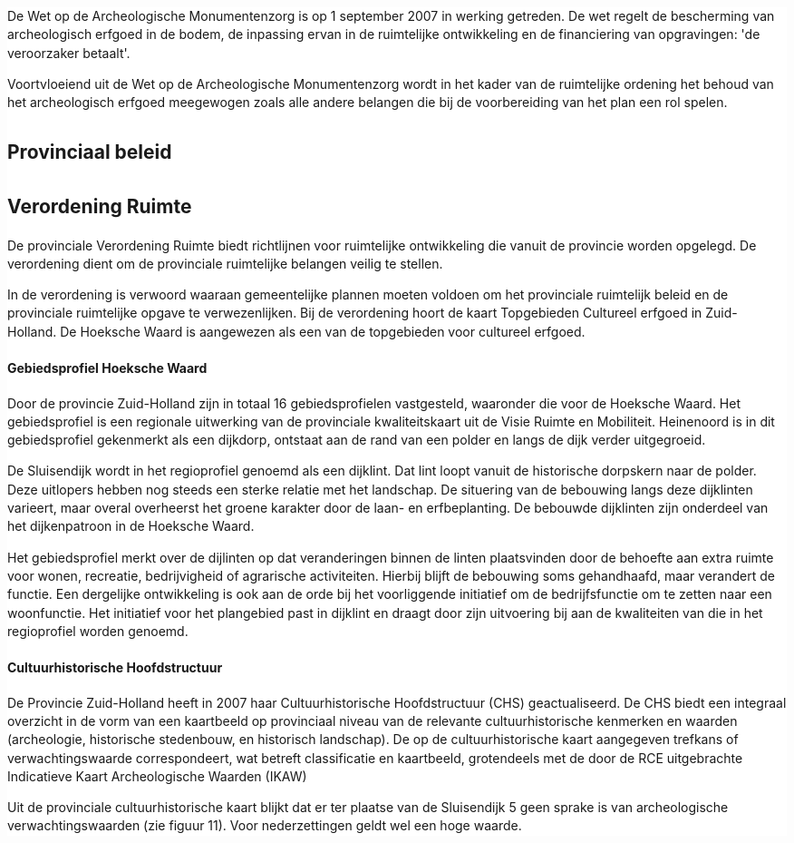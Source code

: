 De Wet op de Archeologische Monumentenzorg is op 1 september 2007 in werking getreden. De wet regelt de bescherming van archeologisch erfgoed in de bodem, de inpassing ervan in de ruimtelijke ontwikkeling en de financiering van opgravingen: 'de veroorzaker betaalt'.

Voortvloeiend uit de Wet op de Archeologische Monumentenzorg wordt in het kader van de ruimtelijke ordening het behoud van het archeologisch erfgoed meegewogen zoals alle andere belangen die bij de voorbereiding van het plan een rol spelen.

## **Provinciaal beleid**

## Verordening Ruimte

De provinciale Verordening Ruimte biedt richtlijnen voor ruimtelijke ontwikkeling die vanuit de provincie worden opgelegd. De verordening dient om de provinciale ruimtelijke belangen veilig te stellen. 

In de verordening is verwoord waaraan gemeentelijke plannen moeten voldoen om het provinciale ruimtelijk beleid en de provinciale ruimtelijke opgave te verwezenlijken. Bij de verordening hoort de kaart Topgebieden Cultureel erfgoed in Zuid-Holland. De Hoeksche Waard is aangewezen als een van de topgebieden voor cultureel erfgoed.

#### Gebiedsprofiel Hoeksche Waard

Door de provincie Zuid-Holland zijn in totaal 16 gebiedsprofielen vastgesteld, waaronder die voor de Hoeksche Waard. Het gebiedsprofiel is een regionale uitwerking van de provinciale kwaliteitskaart uit de Visie Ruimte en Mobiliteit. Heinenoord is in dit gebiedsprofiel gekenmerkt als een dijkdorp, ontstaat aan de rand van een polder en langs de dijk verder uitgegroeid.

De Sluisendijk wordt in het regioprofiel genoemd als een dijklint. Dat lint loopt vanuit de historische dorpskern naar de polder. Deze uitlopers hebben nog steeds een sterke relatie met het landschap. De situering van de bebouwing langs deze dijklinten varieert, maar overal overheerst het groene karakter door de laan- en erfbeplanting. De bebouwde dijklinten zijn onderdeel van het dijkenpatroon in de Hoeksche Waard.

Het gebiedsprofiel merkt over de dijlinten op dat veranderingen binnen de linten plaatsvinden door de behoefte aan extra ruimte voor wonen, recreatie, bedrijvigheid of agrarische activiteiten. Hierbij blijft de bebouwing soms gehandhaafd, maar verandert de functie. Een dergelijke ontwikkeling is ook aan de orde bij het voorliggende initiatief om de bedrijfsfunctie om te zetten naar een woonfunctie. Het initiatief voor het plangebied past in dijklint en draagt door zijn uitvoering bij aan de kwaliteiten van die in het regioprofiel worden genoemd. 

#### Cultuurhistorische Hoofdstructuur

De Provincie Zuid-Holland heeft in 2007 haar Cultuurhistorische Hoofdstructuur (CHS) geactualiseerd. De CHS biedt een integraal overzicht in de vorm van een kaartbeeld op provinciaal niveau van de relevante cultuurhistorische kenmerken en waarden (archeologie,  historische stedenbouw, en historisch landschap). De op de cultuurhistorische kaart aangegeven trefkans of verwachtingswaarde correspondeert, wat betreft classificatie en kaartbeeld, grotendeels met de door de RCE uitgebrachte Indicatieve Kaart Archeologische Waarden (IKAW)

Uit de provinciale cultuurhistorische kaart blijkt dat er ter plaatse van de Sluisendijk 5 geen sprake is van archeologische verwachtingswaarden (zie figuur 11). Voor nederzettingen geldt wel een hoge waarde. 
